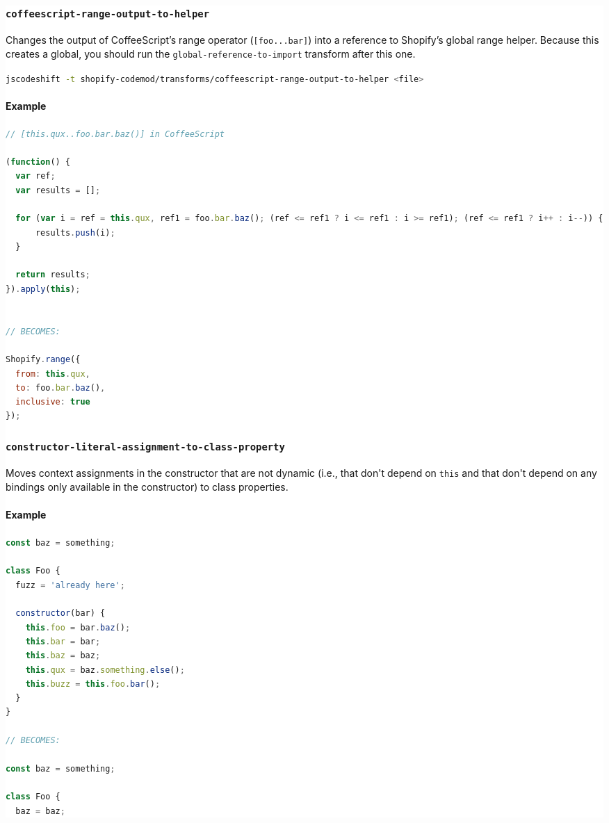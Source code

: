 ### `coffeescript-range-output-to-helper`

Changes the output of CoffeeScript’s range operator (`[foo...bar]`) into a reference to Shopify’s global range helper. Because this creates a global, you should run the `global-reference-to-import` transform after this one.

```sh
jscodeshift -t shopify-codemod/transforms/coffeescript-range-output-to-helper <file>
```

#### Example

```js
// [this.qux..foo.bar.baz()] in CoffeeScript

(function() {
  var ref;
  var results = [];

  for (var i = ref = this.qux, ref1 = foo.bar.baz(); (ref <= ref1 ? i <= ref1 : i >= ref1); (ref <= ref1 ? i++ : i--)) {
      results.push(i);
  }

  return results;
}).apply(this);


// BECOMES:

Shopify.range({
  from: this.qux,
  to: foo.bar.baz(),
  inclusive: true
});

```

### `constructor-literal-assignment-to-class-property`

Moves context assignments in the constructor that are not dynamic (i.e., that don't depend on `this` and that don't depend on any bindings only available in the constructor) to class properties.

#### Example

```js
const baz = something;

class Foo {
  fuzz = 'already here';

  constructor(bar) {
    this.foo = bar.baz();
    this.bar = bar;
    this.baz = baz;
    this.qux = baz.something.else();
    this.buzz = this.foo.bar();
  }
}

// BECOMES:

const baz = something;

class Foo {
  baz = baz;
```
